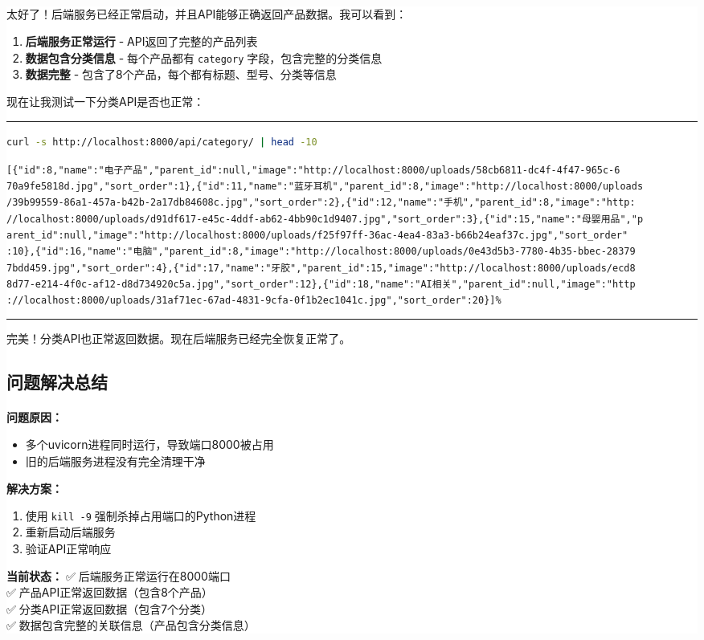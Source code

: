 太好了！后端服务已经正常启动，并且API能够正确返回产品数据。我可以看到：

1. **后端服务正常运行** - API返回了完整的产品列表
2. **数据包含分类信息** - 每个产品都有 `category` 字段，包含完整的分类信息
3. **数据完整** - 包含了8个产品，每个都有标题、型号、分类等信息

现在让我测试一下分类API是否也正常：


---

```bash
curl -s http://localhost:8000/api/category/ | head -10
```

```
[{"id":8,"name":"电子产品","parent_id":null,"image":"http://localhost:8000/uploads/58cb6811-dc4f-4f47-965c-6
70a9fe5818d.jpg","sort_order":1},{"id":11,"name":"蓝牙耳机","parent_id":8,"image":"http://localhost:8000/uploads
/39b99559-86a1-457a-b42b-2a17db84608c.jpg","sort_order":2},{"id":12,"name":"手机","parent_id":8,"image":"http:
//localhost:8000/uploads/d91df617-e45c-4ddf-ab62-4bb90c1d9407.jpg","sort_order":3},{"id":15,"name":"母婴用品","p
arent_id":null,"image":"http://localhost:8000/uploads/f25f97ff-36ac-4ea4-83a3-b66b24eaf37c.jpg","sort_order"
:10},{"id":16,"name":"电脑","parent_id":8,"image":"http://localhost:8000/uploads/0e43d5b3-7780-4b35-bbec-28379
7bdd459.jpg","sort_order":4},{"id":17,"name":"牙胶","parent_id":15,"image":"http://localhost:8000/uploads/ecd8
8d77-e214-4f0c-af12-d8d734920c5a.jpg","sort_order":12},{"id":18,"name":"AI相关","parent_id":null,"image":"http
://localhost:8000/uploads/31af71ec-67ad-4831-9cfa-0f1b2ec1041c.jpg","sort_order":20}]%      
```

---

完美！分类API也正常返回数据。现在后端服务已经完全恢复正常了。

## 问题解决总结

**问题原因：**
- 多个uvicorn进程同时运行，导致端口8000被占用
- 旧的后端服务进程没有完全清理干净

**解决方案：**
1. 使用 `kill -9` 强制杀掉占用端口的Python进程
2. 重新启动后端服务
3. 验证API正常响应

**当前状态：**
✅ 后端服务正常运行在8000端口  
✅ 产品API正常返回数据（包含8个产品）  
✅ 分类API正常返回数据（包含7个分类）  
✅ 数据包含完整的关联信息（产品包含分类信息）
